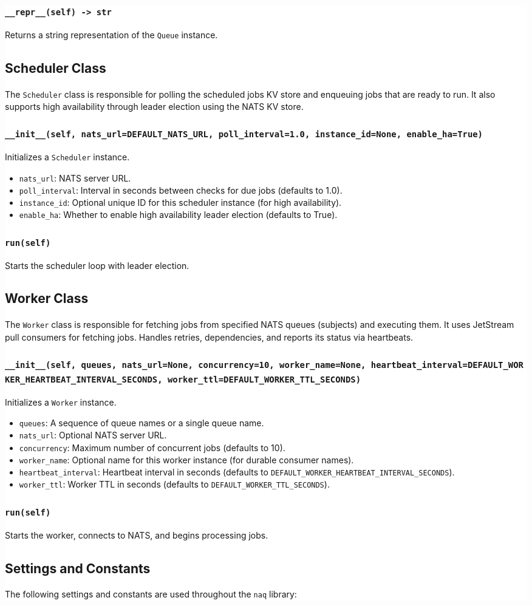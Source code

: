 ### `__repr__(self) -> str`

Returns a string representation of the `Queue` instance.

## Scheduler Class

The `Scheduler` class is responsible for polling the scheduled jobs KV store and enqueuing jobs that are ready to run. It also supports high availability through leader election using the NATS KV store.

### `__init__(self, nats_url=DEFAULT_NATS_URL, poll_interval=1.0, instance_id=None, enable_ha=True)`

Initializes a `Scheduler` instance.

*   `nats_url`: NATS server URL.
*   `poll_interval`: Interval in seconds between checks for due jobs (defaults to 1.0).
*   `instance_id`: Optional unique ID for this scheduler instance (for high availability).
*   `enable_ha`: Whether to enable high availability leader election (defaults to True).

### `run(self)`

Starts the scheduler loop with leader election.

## Worker Class

The `Worker` class is responsible for fetching jobs from specified NATS queues (subjects) and executing them. It uses JetStream pull consumers for fetching jobs. Handles retries, dependencies, and reports its status via heartbeats.

### `__init__(self, queues, nats_url=None, concurrency=10, worker_name=None, heartbeat_interval=DEFAULT_WORKER_HEARTBEAT_INTERVAL_SECONDS, worker_ttl=DEFAULT_WORKER_TTL_SECONDS)`

Initializes a `Worker` instance.

*   `queues`: A sequence of queue names or a single queue name.
*   `nats_url`: Optional NATS server URL.
*   `concurrency`: Maximum number of concurrent jobs (defaults to 10).
*   `worker_name`: Optional name for this worker instance (for durable consumer names).
*   `heartbeat_interval`: Heartbeat interval in seconds (defaults to `DEFAULT_WORKER_HEARTBEAT_INTERVAL_SECONDS`).
*   `worker_ttl`: Worker TTL in seconds (defaults to `DEFAULT_WORKER_TTL_SECONDS`).

### `run(self)`

Starts the worker, connects to NATS, and begins processing jobs.

## Settings and Constants

The following settings and constants are used throughout the `naq` library:
